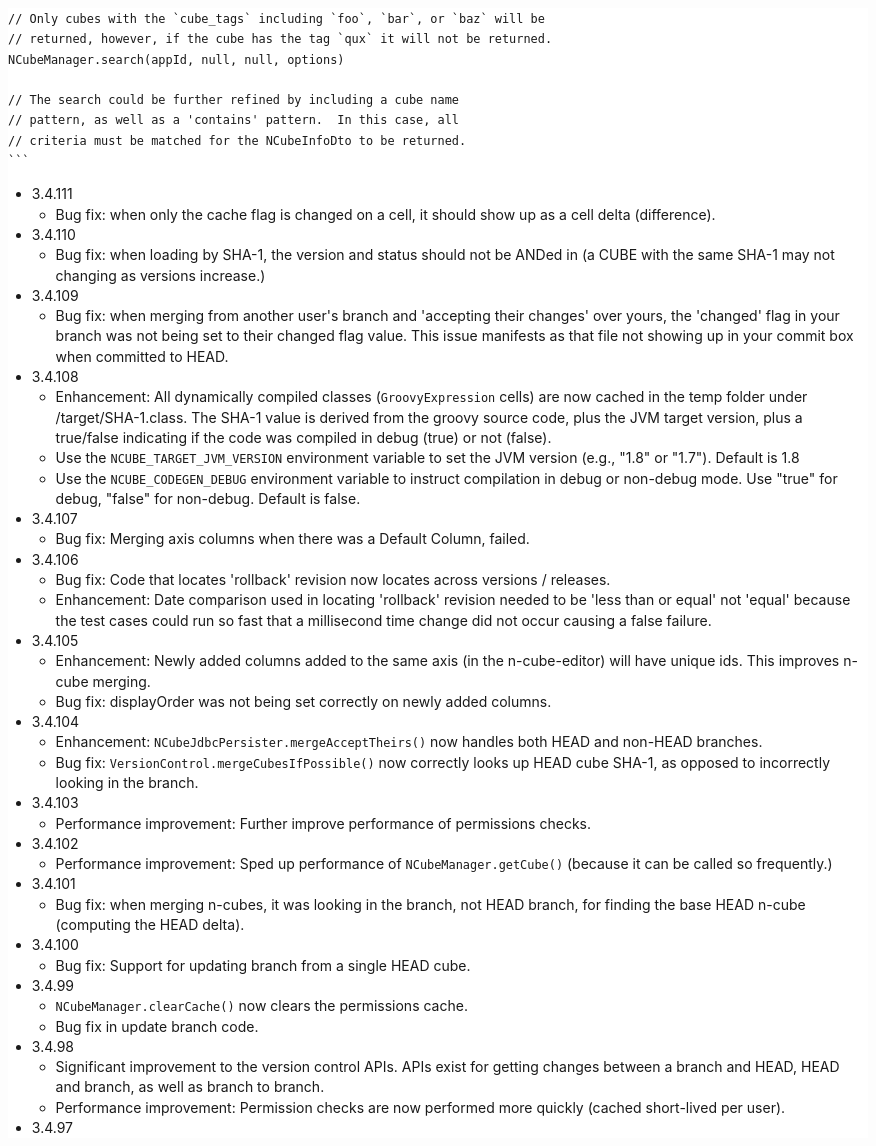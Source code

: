     // Only cubes with the `cube_tags` including `foo`, `bar`, or `baz` will be 
    // returned, however, if the cube has the tag `qux` it will not be returned.
    NCubeManager.search(appId, null, null, options)
      
    // The search could be further refined by including a cube name
    // pattern, as well as a 'contains' pattern.  In this case, all
    // criteria must be matched for the NCubeInfoDto to be returned.
    ```
        
* 3.4.111
  * Bug fix: when only the cache flag is changed on a cell, it should show up as a cell delta (difference).
* 3.4.110
  * Bug fix: when loading by SHA-1, the version and status should not be ANDed in (a CUBE with the same SHA-1 may not changing as versions increase.)
* 3.4.109
  * Bug fix: when merging from another user's branch and 'accepting their changes' over yours, the 'changed' flag in your branch was not being set to their changed flag value.  This issue manifests as that file not showing up in your commit box when committed to HEAD.
* 3.4.108
  * Enhancement: All dynamically compiled classes (`GroovyExpression` cells) are now cached in the temp folder under /target/SHA-1.class. The SHA-1 value is derived from the groovy source code, plus the JVM target version, plus a true/false indicating if the code was compiled in debug (true) or not (false).
  * Use the `NCUBE_TARGET_JVM_VERSION` environment variable to set the JVM version (e.g., "1.8" or "1.7").  Default is 1.8
  * Use the `NCUBE_CODEGEN_DEBUG` environment variable to instruct compilation in debug or non-debug mode. Use "true" for debug, "false" for non-debug.  Default is false. 
* 3.4.107
  * Bug fix: Merging axis columns when there was a Default Column, failed.
* 3.4.106
  * Bug fix: Code that locates 'rollback' revision now locates across versions / releases.  
  * Enhancement: Date comparison used in locating 'rollback' revision needed to be 'less than or equal' not 'equal' because the test cases could run so fast that a millisecond time change did not occur causing a false failure.
* 3.4.105
  * Enhancement: Newly added columns added to the same axis (in the n-cube-editor) will have unique ids.  This improves n-cube merging.
  * Bug fix: displayOrder was not being set correctly on newly added columns.
* 3.4.104
  * Enhancement: `NCubeJdbcPersister.mergeAcceptTheirs()` now handles both HEAD and non-HEAD branches.
  * Bug fix: `VersionControl.mergeCubesIfPossible()` now correctly looks up HEAD cube SHA-1, as opposed to incorrectly looking in the branch.
* 3.4.103
  * Performance improvement: Further improve performance of permissions checks.
* 3.4.102
  * Performance improvement: Sped up performance of `NCubeManager.getCube()` (because it can be called so frequently.)
* 3.4.101
  * Bug fix: when merging n-cubes, it was looking in the branch, not HEAD branch, for finding the base HEAD n-cube (computing the HEAD delta).
* 3.4.100
  * Bug fix: Support for updating branch from a single HEAD cube.
* 3.4.99
  * `NCubeManager.clearCache()` now clears the permissions cache.
  * Bug fix in update branch code.
* 3.4.98
  * Significant improvement to the version control APIs.  APIs exist for getting changes between a branch and HEAD, HEAD and branch, as well as branch to branch.
  * Performance improvement: Permission checks are now performed more quickly (cached short-lived per user).
* 3.4.97